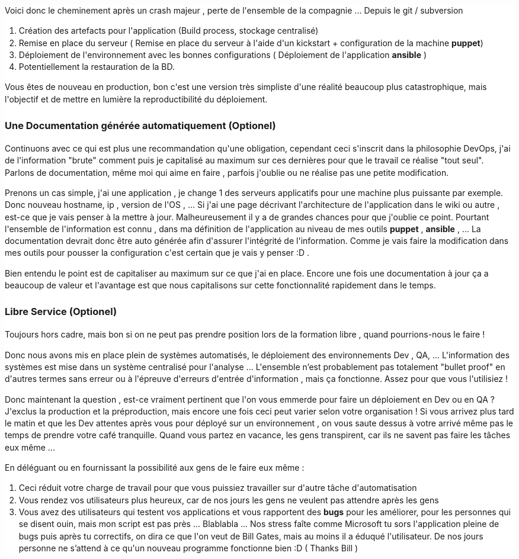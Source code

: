 Voici donc le cheminement après un crash majeur , perte de l'ensemble de la compagnie ...
Depuis le git / subversion 
1. Création des artefacts pour l'application (Build process, stockage centralisé)
2. Remise en place du serveur ( Remise en place du serveur à l'aide d'un kickstart + configuration de la machine **puppet**)
3. Déploiement de l'environnement avec les bonnes configurations ( Déploiement de l'application **ansible** )
4. Potentiellement la restauration de la BD.

Vous êtes de nouveau en production, bon c'est une version très simpliste d'une réalité beaucoup plus catastrophique, mais l'objectif et de mettre en lumière la reproductibilité du déploiement.

### Une Documentation générée automatiquement (Optionel)

Continuons avec ce qui est plus une recommandation qu'une obligation, cependant ceci s'inscrit dans la philosophie DevOps, j'ai de l'information "brute" comment puis je capitalisé au maximum sur ces dernières pour que le travail ce réalise "tout seul". Parlons de documentation, même moi qui aime en faire , parfois j'oublie ou ne réalise pas une petite modification. 

Prenons un cas simple, j'ai une application , je change 1 des serveurs applicatifs pour une machine plus puissante par exemple. Donc nouveau hostname, ip , version de l'OS , ... Si j'ai une page décrivant l'architecture de l'application dans le wiki ou autre , est-ce que je vais penser à la mettre à jour. Malheureusement il y a de grandes chances pour que j'oublie ce point. 
Pourtant l'ensemble de l'information est connu , dans ma définition de l'application au niveau de mes outils **puppet** , **ansible** , ... La documentation devrait donc être auto générée afin d'assurer l'intégrité de l'information. Comme je vais faire la modification dans mes outils pour pousser la configuration c'est certain que je vais y penser :D . 

Bien entendu le point est de capitaliser au maximum sur ce que j'ai en place. Encore une fois une documentation à jour ça a beaucoup de valeur et l'avantage est que nous capitalisons sur cette fonctionnalité rapidement dans le temps. 

### Libre Service (Optionel)

Toujours hors cadre, mais bon si on ne peut pas prendre position lors de la formation libre , quand pourrions-nous le faire !

Donc nous avons mis en place plein de systèmes automatisés, le déploiement des environnements Dev , QA, ... L'information des systèmes est mise dans un système centralisé pour l'analyse ... 
L'ensemble n’est probablement pas totalement "bullet proof" en d'autres termes sans erreur ou à l'épreuve d'erreurs d'entrée d'information , mais ça fonctionne. Assez pour que vous l'utilisiez ! 

Donc maintenant la question , est-ce vraiment pertinent que l'on vous emmerde pour faire un déploiement en Dev ou en QA ? J'exclus la production et la préproduction, mais encore une fois ceci peut varier selon votre organisation ! Si vous arrivez plus tard le matin et que les Dev attentes après vous pour déployé sur un environnement , on vous saute dessus à votre arrivé même pas le temps de prendre votre café tranquille. Quand vous partez en vacance, les gens transpirent, car ils ne savent pas faire les tâches eux même ... 

En déléguant ou en fournissant la possibilité aux gens de le faire eux même :

1. Ceci réduit votre charge de travail pour que vous puissiez travailler sur d'autre tâche d'automatisation 
2. Vous rendez vos utilisateurs plus heureux, car de nos jours les gens ne veulent pas attendre après les gens  
3. Vous avez des utilisateurs qui testent vos applications et vous rapportent des __bugs__ pour les améliorer, pour les personnes qui se disent ouin, mais mon script est pas près ... Blablabla ... Nos stress faîte comme Microsoft tu sors l'application pleine de bugs puis après tu correctifs, on dira ce que l'on veut de Bill Gates, mais au moins il a éduqué l'utilisateur. De nos jours personne ne s’attend à ce qu'un nouveau programme fonctionne bien :D ( Thanks Bill ) 
